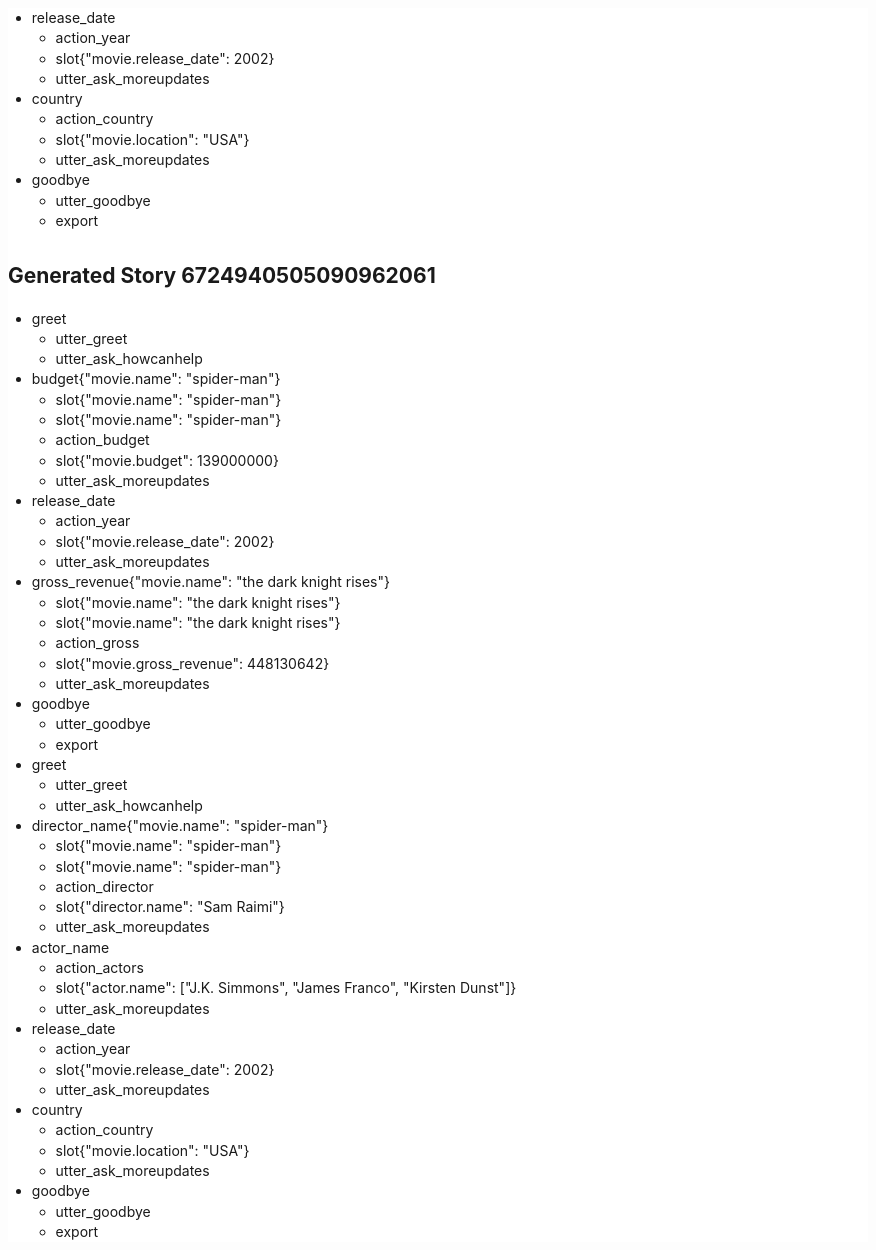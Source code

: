 * release_date
    - action_year
    - slot{"movie.release_date": 2002}
    - utter_ask_moreupdates
* country
    - action_country
    - slot{"movie.location": "USA"}
    - utter_ask_moreupdates
* goodbye
    - utter_goodbye
    - export

## Generated Story 6724940505090962061
* greet
    - utter_greet
    - utter_ask_howcanhelp
* budget{"movie.name": "spider-man"}
    - slot{"movie.name": "spider-man"}
    - slot{"movie.name": "spider-man"}
    - action_budget
    - slot{"movie.budget": 139000000}
    - utter_ask_moreupdates
* release_date
    - action_year
    - slot{"movie.release_date": 2002}
    - utter_ask_moreupdates
* gross_revenue{"movie.name": "the dark knight rises"}
    - slot{"movie.name": "the dark knight rises"}
    - slot{"movie.name": "the dark knight rises"}
    - action_gross
    - slot{"movie.gross_revenue": 448130642}
    - utter_ask_moreupdates
* goodbye
    - utter_goodbye
    - export
* greet
    - utter_greet
    - utter_ask_howcanhelp
* director_name{"movie.name": "spider-man"}
    - slot{"movie.name": "spider-man"}
    - slot{"movie.name": "spider-man"}
    - action_director
    - slot{"director.name": "Sam Raimi"}
    - utter_ask_moreupdates
* actor_name
    - action_actors
    - slot{"actor.name": ["J.K. Simmons", "James Franco", "Kirsten Dunst"]}
    - utter_ask_moreupdates
* release_date
    - action_year
    - slot{"movie.release_date": 2002}
    - utter_ask_moreupdates
* country
    - action_country
    - slot{"movie.location": "USA"}
    - utter_ask_moreupdates
* goodbye
    - utter_goodbye
    - export
